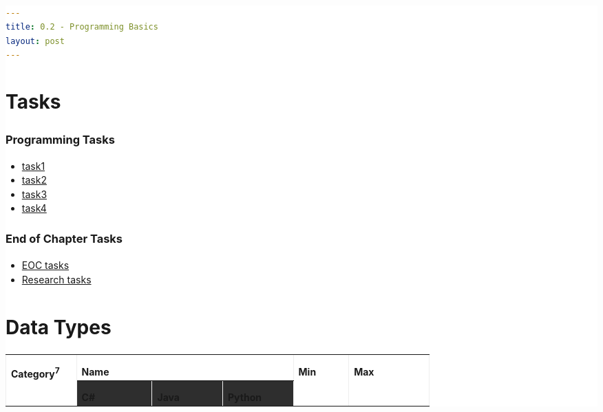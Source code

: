 ```yaml
---
title: 0.2 - Programming Basics
layout: post
---
```


# Tasks

### Programming Tasks

- [task1](#task-1)
- [task2](#task-2)
- [task3](#task-3)
- [task4](#task-4)

### End of Chapter Tasks

- [EOC tasks](#eoc-tasks)
- [Research tasks](#research-tasks)

# Data Types

<table class="MsoTable15Plain1" border="1" cellspacing="0" cellpadding="0" width="100%" style="width:100.0%;border-collapse:collapse;border:none">
 <tbody><tr>
  <td width="14%" rowspan="2" valign="top" style="">
  <p class="MsoNormal" style="margin-bottom:0cm;margin-bottom:.0001pt;line-height:
  normal"><b>Category<sup>7</sup></b></p>
  </td>
  <td width="57%" colspan="4" valign="top" style="">
  <p class="MsoNormal" style="margin-bottom:0cm;margin-bottom:.0001pt;line-height:
  normal"><b>Name</b></p>
  </td>
  <td width="11%" rowspan="2" valign="top" style="">
  <p class="MsoNormal" style="margin-bottom:0cm;margin-bottom:.0001pt;line-height:
  normal"><b>Min</b></p>
  </td>
  <td width="16%" rowspan="2" valign="top" style="">
  <p class="MsoNormal" style="margin-bottom:0cm;margin-bottom:.0001pt;line-height:
  normal"><b>Max</b></p>
  </td>
 </tr>
 <tr>
  <td width="15%" valign="top" style="
    background: #2e2e2e;
">
  <p class="MsoNormal" style="margin-bottom:0cm;margin-bottom:.0001pt;line-height:
  normal"><b>C#</b></p>
  </td>
  <td width="14%" valign="top" style="
    background: #2e2e2e;
">
  <p class="MsoNormal" style="margin-bottom:0cm;margin-bottom:.0001pt;line-height:
  normal"><b>Java</b></p>
  </td>
  <td width="14%" valign="top" style="
    background: #2e2e2e;
">
  <p class="MsoNormal" style="margin-bottom:0cm;margin-bottom:.0001pt;line-height:
  normal"><b>Python</b></p>
  </td>